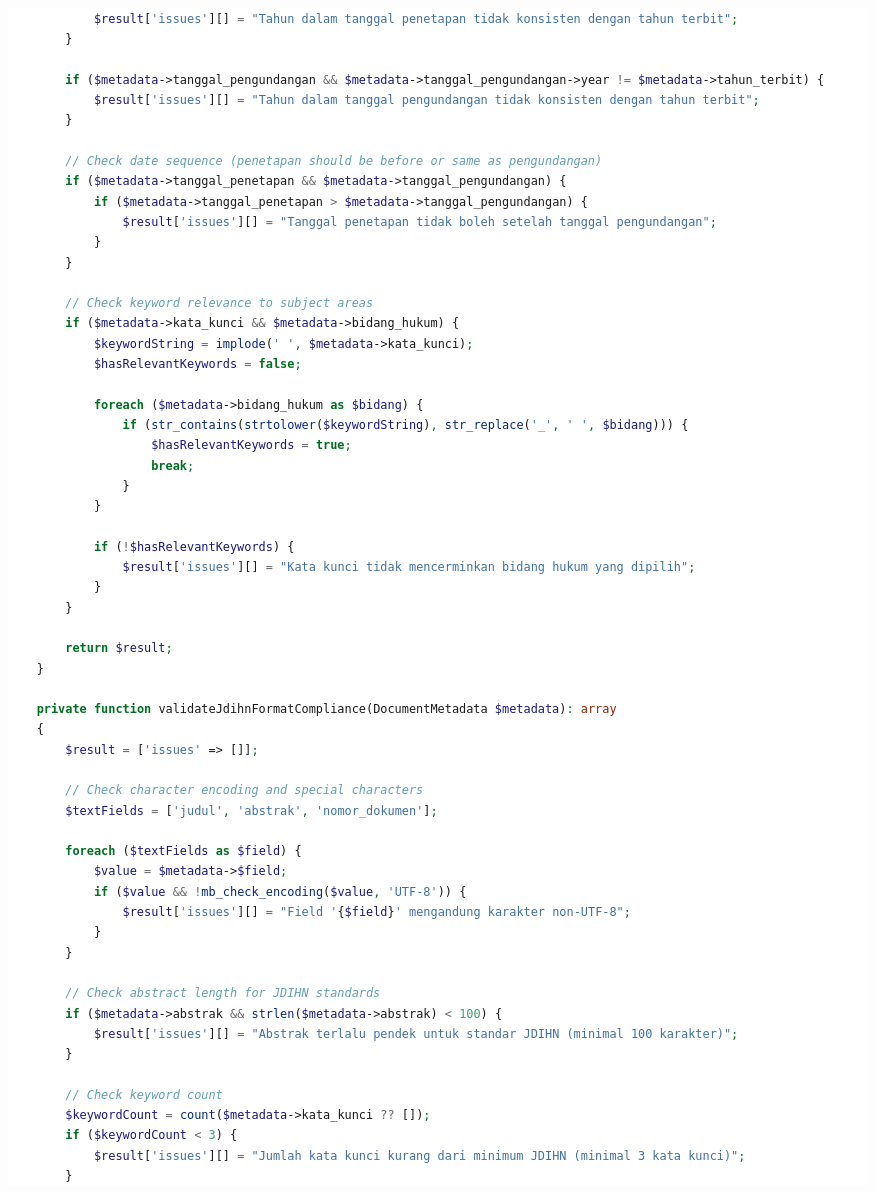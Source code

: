 ```php
            $result['issues'][] = "Tahun dalam tanggal penetapan tidak konsisten dengan tahun terbit";
        }
        
        if ($metadata->tanggal_pengundangan && $metadata->tanggal_pengundangan->year != $metadata->tahun_terbit) {
            $result['issues'][] = "Tahun dalam tanggal pengundangan tidak konsisten dengan tahun terbit";
        }
        
        // Check date sequence (penetapan should be before or same as pengundangan)
        if ($metadata->tanggal_penetapan && $metadata->tanggal_pengundangan) {
            if ($metadata->tanggal_penetapan > $metadata->tanggal_pengundangan) {
                $result['issues'][] = "Tanggal penetapan tidak boleh setelah tanggal pengundangan";
            }
        }
        
        // Check keyword relevance to subject areas
        if ($metadata->kata_kunci && $metadata->bidang_hukum) {
            $keywordString = implode(' ', $metadata->kata_kunci);
            $hasRelevantKeywords = false;
            
            foreach ($metadata->bidang_hukum as $bidang) {
                if (str_contains(strtolower($keywordString), str_replace('_', ' ', $bidang))) {
                    $hasRelevantKeywords = true;
                    break;
                }
            }
            
            if (!$hasRelevantKeywords) {
                $result['issues'][] = "Kata kunci tidak mencerminkan bidang hukum yang dipilih";
            }
        }
        
        return $result;
    }
    
    private function validateJdihnFormatCompliance(DocumentMetadata $metadata): array
    {
        $result = ['issues' => []];
        
        // Check character encoding and special characters
        $textFields = ['judul', 'abstrak', 'nomor_dokumen'];
        
        foreach ($textFields as $field) {
            $value = $metadata->$field;
            if ($value && !mb_check_encoding($value, 'UTF-8')) {
                $result['issues'][] = "Field '{$field}' mengandung karakter non-UTF-8";
            }
        }
        
        // Check abstract length for JDIHN standards
        if ($metadata->abstrak && strlen($metadata->abstrak) < 100) {
            $result['issues'][] = "Abstrak terlalu pendek untuk standar JDIHN (minimal 100 karakter)";
        }
        
        // Check keyword count
        $keywordCount = count($metadata->kata_kunci ?? []);
        if ($keywordCount < 3) {
            $result['issues'][] = "Jumlah kata kunci kurang dari minimum JDIHN (minimal 3 kata kunci)";
        }
```